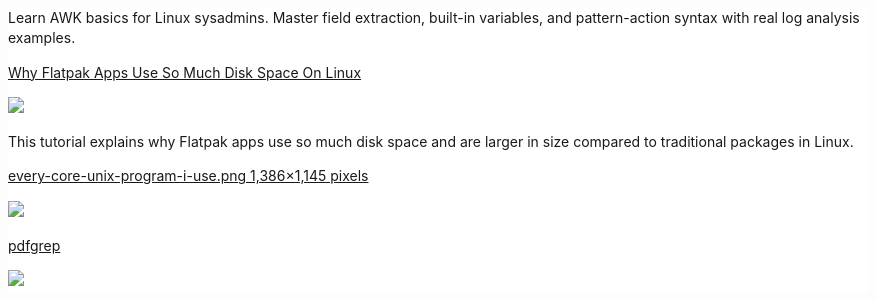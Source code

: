 </div>

Learn AWK basics for Linux sysadmins. Master field extraction, built-in
variables, and pattern-action syntax with real log analysis examples.

</div>

<div class="card">

<div class="card-title">

[Why Flatpak Apps Use So Much Disk Space On
Linux](https://ostechnix.com/why-flatpak-apps-use-so-much-disk-space/)

</div>

<div class="card-image">

[![](https://ostechnix.com/wp-content/uploads/2025/05/Why-Flatpak-Apps-Use-So-Much-Disk-Space.png)](https://ostechnix.com/why-flatpak-apps-use-so-much-disk-space/)

</div>

This tutorial explains why Flatpak apps use so much disk space and are
larger in size compared to traditional packages in Linux.

</div>

<div class="card">

<div class="card-title">

[every-core-unix-program-i-use.png 1,386×1,145
pixels](https://wizardzines.com/images/uploads/every-core-unix-program-i-use.png)

</div>

<div class="card-image">

[![](https://wizardzines.com/images/uploads/every-core-unix-program-i-use.png)](https://wizardzines.com/images/uploads/every-core-unix-program-i-use.png)

</div>

</div>

<div class="card">

<div class="card-title">

[pdfgrep](https://pdfgrep.org/)

</div>

<div class="card-image">

[![](https://pdfgrep.org/images/screenshot.png)](https://pdfgrep.org/)

</div>

</div>

<div class="card">
